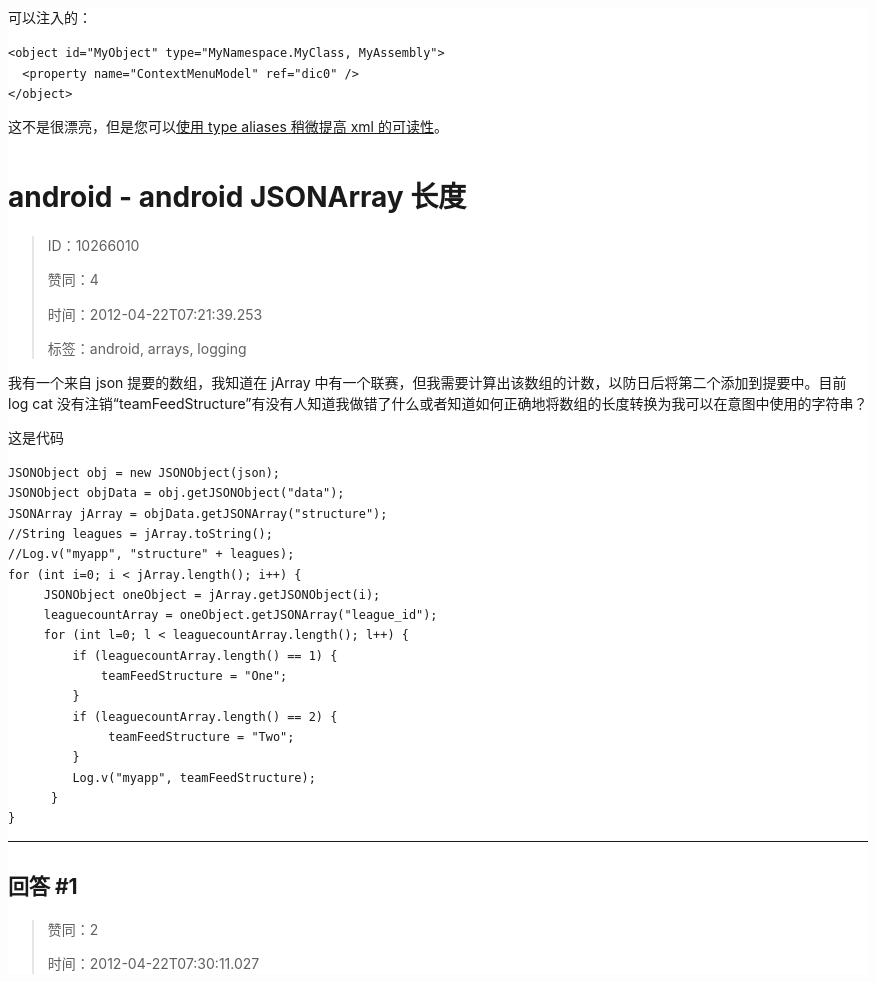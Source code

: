 可以注入的：

```
<object id="MyObject" type="MyNamespace.MyClass, MyAssembly">
  <property name="ContextMenuModel" ref="dic0" />
</object> 
```

这不是很漂亮，但是您可以[使用 type aliases 稍微提高 xml 的可读性](http://www.springframework.net/doc-latest/reference/html/objects.html#objects-creation-generic-types)。

# android - android JSONArray 长度

> ID：10266010
> 
> 赞同：4
> 
> 时间：2012-04-22T07:21:39.253
> 
> 标签：android, arrays, logging

我有一个来自 json 提要的数组，我知道在 jArray 中有一个联赛，但我需要计算出该数组的计数，以防日后将第二个添加到提要中。目前 log cat 没有注销“teamFeedStructure”有没有人知道我做错了什么或者知道如何正确地将数组的长度转换为我可以在意图中使用的字符串？

这是代码

```
JSONObject obj = new JSONObject(json);
JSONObject objData = obj.getJSONObject("data");                      
JSONArray jArray = objData.getJSONArray("structure");
//String leagues = jArray.toString();
//Log.v("myapp", "structure" + leagues);
for (int i=0; i < jArray.length(); i++) {    
     JSONObject oneObject = jArray.getJSONObject(i);
     leaguecountArray = oneObject.getJSONArray("league_id");
     for (int l=0; l < leaguecountArray.length(); l++) {     
         if (leaguecountArray.length() == 1) {
             teamFeedStructure = "One";
         }
         if (leaguecountArray.length() == 2) {
              teamFeedStructure = "Two";
         }
         Log.v("myapp", teamFeedStructure);  
      }
} 
```

* * *

## 回答 #1

> 赞同：2
> 
> 时间：2012-04-22T07:30:11.027
